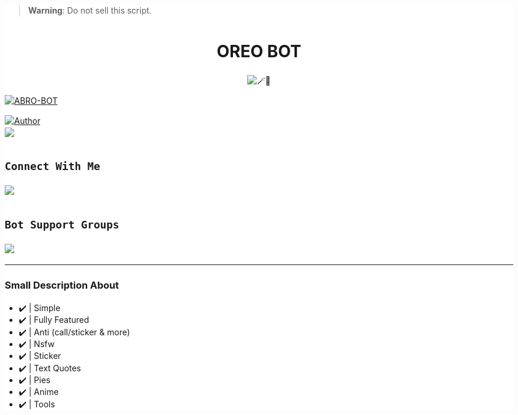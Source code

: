 > **Warning**: Do not sell this script.

<center>
<h1 align="center">OREO BOT</h1>
<img alt=🪄🍪 height="300" src="https://imgur.com/t9DtZcf.jpg">
</center>





<p align="center">

 <a href="#"><img title="ABRO-BOT" src="https://img.shields.io/badge/Whatshapp BOT-green?colorA=%23ff0000&colorB=%23017e40&style=for-the-badge"></a>

</p>

<p align="center">

<a href="https://github.com/Temitopeareo"><img title="Author" src="https://img.shields.io/badge/AUTHOR-Temitopeareo-green.svg?style=for-the-badge&logo=github"></a>
<br>
<img src="https://komarev.com/ghpvc/?username=Temitopeareo&color=brightgreen" />

</p>



## ```Connect With Me```

<a href="https://api.whatsapp.com/send?phone=2348100151048&text=hello+ABRO+devs+❤️✨"><img src="https://img.shields.io/badge/Connect on WhatsApp-25D366?style=for-the-badge&logo=whatsapp&logoColor=white"></a>


## ```Bot Support Groups```

<a href=""><img src="https://img.shields.io/badge/Join support group-25D366?style=for-the-badge&logo=whatsapp&logoColor=white"></a>







---------



### Small Description About 

- ✔️ | Simple
- ✔️ | Fully Featured
- ✔️ | Anti (call/sticker & more)
- ✔️ | Nsfw 
- ✔️ | Sticker 
- ✔️ | Text Quotes
- ✔️ | Pies
- ✔️ | Anime 
- ✔️ | Tools 
